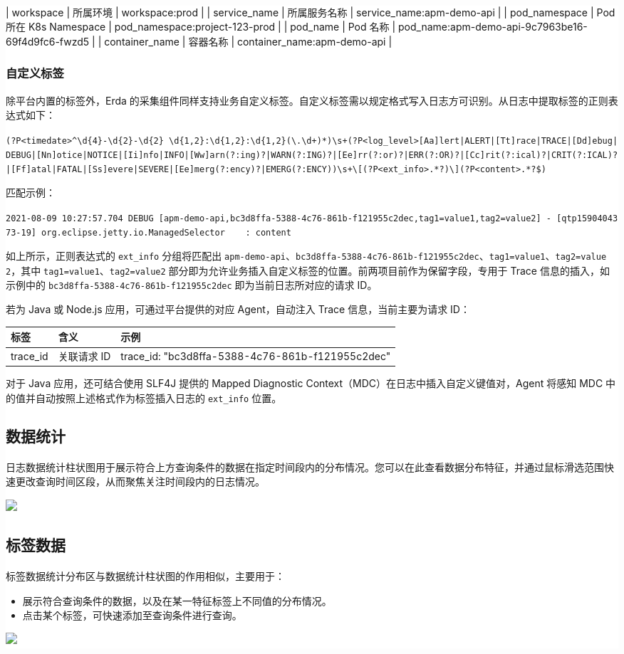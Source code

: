 | workspace        | 所属环境               | workspace:prod                                   |
| service_name     | 所属服务名称           | service_name:apm-demo-api                        |
| pod_namespace    | Pod 所在 K8s Namespace | pod_namespace:project-123-prod                   |
| pod_name         | Pod 名称               | pod_name:apm-demo-api-9c7963be16-69f4d9fc6-fwzd5 |
| container_name   | 容器名称               | container_name:apm-demo-api                      |

### 自定义标签

除平台内置的标签外，Erda 的采集组件同样支持业务自定义标签。自定义标签需以规定格式写入日志方可识别。从日志中提取标签的正则表达式如下：

```regexp
(?P<timedate>^\d{4}-\d{2}-\d{2} \d{1,2}:\d{1,2}:\d{1,2}(\.\d+)*)\s+(?P<log_level>[Aa]lert|ALERT|[Tt]race|TRACE|[Dd]ebug|DEBUG|[Nn]otice|NOTICE|[Ii]nfo|INFO|[Ww]arn(?:ing)?|WARN(?:ING)?|[Ee]rr(?:or)?|ERR(?:OR)?|[Cc]rit(?:ical)?|CRIT(?:ICAL)?|[Ff]atal|FATAL|[Ss]evere|SEVERE|[Ee]merg(?:ency)?|EMERG(?:ENCY))\s+\[(?P<ext_info>.*?)\](?P<content>.*?$)
```

匹配示例：

```text
2021-08-09 10:27:57.704 DEBUG [apm-demo-api,bc3d8ffa-5388-4c76-861b-f121955c2dec,tag1=value1,tag2=value2] - [qtp1590404373-19] org.eclipse.jetty.io.ManagedSelector    : content
```

如上所示，正则表达式的 `ext_info` 分组将匹配出 `apm-demo-api`、`bc3d8ffa-5388-4c76-861b-f121955c2dec`、`tag1=value1`、`tag2=value2`，其中 `tag1=value1`、`tag2=value2` 部分即为允许业务插入自定义标签的位置。前两项目前作为保留字段，专用于 Trace 信息的插入，如示例中的 `bc3d8ffa-5388-4c76-861b-f121955c2dec` 即为当前日志所对应的请求 ID。

若为 Java 或 Node.js 应用，可通过平台提供的对应 Agent，自动注入 Trace 信息，当前主要为请求 ID：

| 标签     | 含义        | 示例                                             |
| :------- | :---------- | :----------------------------------------------- |
| trace_id | 关联请求 ID | trace_id: "bc3d8ffa-5388-4c76-861b-f121955c2dec" |

对于 Java 应用，还可结合使用 SLF4J 提供的 Mapped Diagnostic Context（MDC）在日志中插入自定义键值对，Agent 将感知 MDC 中的值并自动按照上述格式作为标签插入日志的 `ext_info` 位置。

## 数据统计

日志数据统计柱状图用于展示符合上方查询条件的数据在指定时间段内的分布情况。您可以在此查看数据分布特征，并通过鼠标滑选范围快速更改查询时间区段，从而聚焦关注时间段内的日志情况。

![](http://terminus-paas.oss-cn-hangzhou.aliyuncs.com/paas-doc/2022/02/23/be897512-61c4-4259-922b-084c1ffd59d2.png)

## 标签数据

标签数据统计分布区与数据统计柱状图的作用相似，主要用于：

- 展示符合查询条件的数据，以及在某一特征标签上不同值的分布情况。
- 点击某个标签，可快速添加至查询条件进行查询。

![](http://terminus-paas.oss-cn-hangzhou.aliyuncs.com/paas-doc/2022/01/29/98ce0cde-3381-4dc3-a557-077a91c3c602.png)
